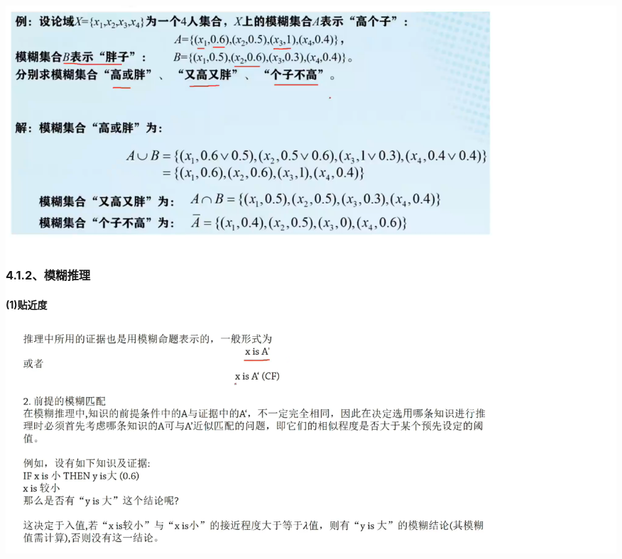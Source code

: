 <img src="导论.assets/image-20230612212725595.png" alt="image-20230612212725595" style="zoom:67%;" /> 



### 4.1.2、模糊推理

#### (1)贴近度

<img src="导论.assets/image-20230612214548334.png" alt="image-20230612214548334" style="zoom:67%;" /> 
